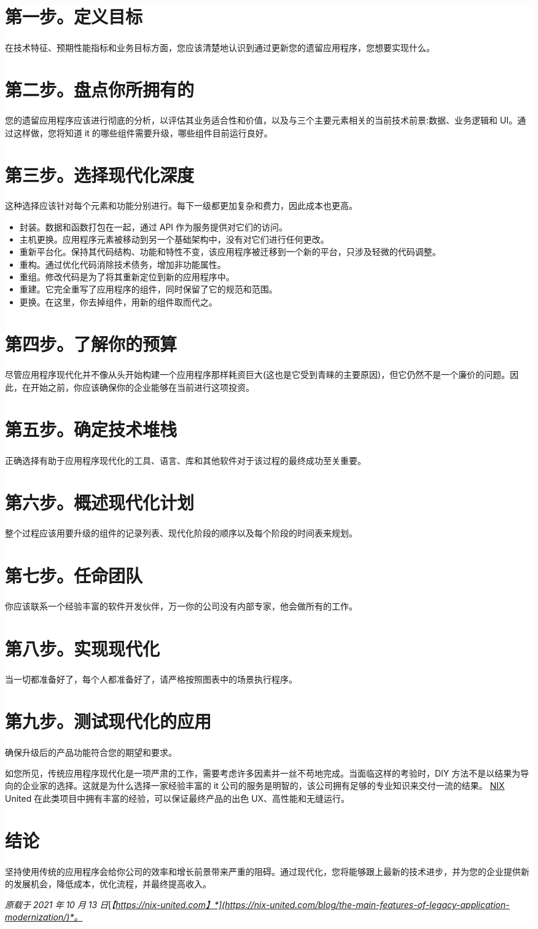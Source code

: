 # 第一步。定义目标

在技术特征、预期性能指标和业务目标方面，您应该清楚地认识到通过更新您的遗留应用程序，您想要实现什么。

# 第二步。盘点你所拥有的

您的遗留应用程序应该进行彻底的分析，以评估其业务适合性和价值，以及与三个主要元素相关的当前技术前景:数据、业务逻辑和 UI。通过这样做，您将知道 it 的哪些组件需要升级，哪些组件目前运行良好。

# 第三步。选择现代化深度

这种选择应该针对每个元素和功能分别进行。每下一级都更加复杂和费力，因此成本也更高。

*   封装。数据和函数打包在一起，通过 API 作为服务提供对它们的访问。
*   主机更换。应用程序元素被移动到另一个基础架构中，没有对它们进行任何更改。
*   重新平台化。保持其代码结构、功能和特性不变，该应用程序被迁移到一个新的平台，只涉及轻微的代码调整。
*   重构。通过优化代码消除技术债务，增加非功能属性。
*   重组。修改代码是为了将其重新定位到新的应用程序中。
*   重建。它完全重写了应用程序的组件，同时保留了它的规范和范围。
*   更换。在这里，你去掉组件，用新的组件取而代之。

# 第四步。了解你的预算

尽管应用程序现代化并不像从头开始构建一个应用程序那样耗资巨大(这也是它受到青睐的主要原因)，但它仍然不是一个廉价的问题。因此，在开始之前，你应该确保你的企业能够在当前进行这项投资。

# 第五步。确定技术堆栈

正确选择有助于应用程序现代化的工具、语言、库和其他软件对于该过程的最终成功至关重要。

# 第六步。概述现代化计划

整个过程应该用要升级的组件的记录列表、现代化阶段的顺序以及每个阶段的时间表来规划。

# 第七步。任命团队

你应该联系一个经验丰富的软件开发伙伴，万一你的公司没有内部专家，他会做所有的工作。

# 第八步。实现现代化

当一切都准备好了，每个人都准备好了，请严格按照图表中的场景执行程序。

# 第九步。测试现代化的应用

确保升级后的产品功能符合您的期望和要求。

如您所见，传统应用程序现代化是一项严肃的工作，需要考虑许多因素并一丝不苟地完成。当面临这样的考验时，DIY 方法不是以结果为导向的企业家的选择。这就是为什么选择一家经验丰富的 it 公司的服务是明智的，该公司拥有足够的专业知识来交付一流的结果。 [NIX](https://nix-united.com/services/enterprise-mobility-solutions/) United 在此类项目中拥有丰富的经验，可以保证最终产品的出色 UX、高性能和无缝运行。

# 结论

坚持使用传统的应用程序会给你公司的效率和增长前景带来严重的阻碍。通过现代化，您将能够跟上最新的技术进步，并为您的企业提供新的发展机会，降低成本，优化流程，并最终提高收入。

*原载于 2021 年 10 月 13 日*[*【https://nix-united.com】*](https://nix-united.com/blog/the-main-features-of-legacy-application-modernization/)*。*